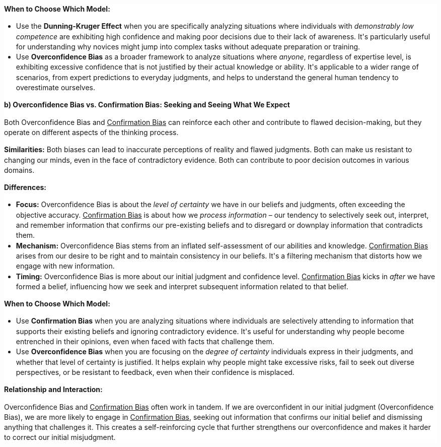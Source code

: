 **When to Choose Which Model:**

* Use the **Dunning-Kruger Effect** when you are specifically analyzing situations where individuals with *demonstrably low competence* are exhibiting high confidence and making poor decisions due to their lack of awareness.  It's particularly useful for understanding why novices might jump into complex tasks without adequate preparation or training.
* Use **Overconfidence Bias** as a broader framework to analyze situations where *anyone*, regardless of expertise level, is exhibiting excessive confidence that is not justified by their actual knowledge or ability.  It's applicable to a wider range of scenarios, from expert predictions to everyday judgments, and helps to understand the general human tendency to overestimate ourselves.

**b) Overconfidence Bias vs. Confirmation Bias: Seeking and Seeing What We Expect**

Both Overconfidence Bias and [Confirmation Bias](/docs/thinking-toolkit/classic-mental-models/confirmation-bias) can reinforce each other and contribute to flawed decision-making, but they operate on different aspects of the thinking process.

**Similarities:** Both biases can lead to inaccurate perceptions of reality and flawed judgments. Both can make us resistant to changing our minds, even in the face of contradictory evidence. Both can contribute to poor decision outcomes in various domains.

**Differences:**

* **Focus:** Overconfidence Bias is about the *level of certainty* we have in our beliefs and judgments, often exceeding the objective accuracy. [Confirmation Bias](/docs/thinking-toolkit/classic-mental-models/confirmation-bias) is about how we *process information* – our tendency to selectively seek out, interpret, and remember information that confirms our pre-existing beliefs and to disregard or downplay information that contradicts them.
* **Mechanism:** Overconfidence Bias stems from an inflated self-assessment of our abilities and knowledge. [Confirmation Bias](/docs/thinking-toolkit/classic-mental-models/confirmation-bias) arises from our desire to be right and to maintain consistency in our beliefs. It's a filtering mechanism that distorts how we engage with new information.
* **Timing:** Overconfidence Bias is more about our initial judgment and confidence level. [Confirmation Bias](/docs/thinking-toolkit/classic-mental-models/confirmation-bias) kicks in *after* we have formed a belief, influencing how we seek and interpret subsequent information related to that belief.

**When to Choose Which Model:**

* Use **Confirmation Bias** when you are analyzing situations where individuals are selectively attending to information that supports their existing beliefs and ignoring contradictory evidence. It's useful for understanding why people become entrenched in their opinions, even when faced with facts that challenge them.
* Use **Overconfidence Bias** when you are focusing on the *degree of certainty* individuals express in their judgments, and whether that level of certainty is justified. It helps explain why people might take excessive risks, fail to seek out diverse perspectives, or be resistant to feedback, even when their confidence is misplaced.

**Relationship and Interaction:**

Overconfidence Bias and [Confirmation Bias](/docs/thinking-toolkit/classic-mental-models/confirmation-bias) often work in tandem.  If we are overconfident in our initial judgment (Overconfidence Bias), we are more likely to engage in [Confirmation Bias](/docs/thinking-toolkit/classic-mental-models/confirmation-bias), seeking out information that confirms our initial belief and dismissing anything that challenges it. This creates a self-reinforcing cycle that further strengthens our overconfidence and makes it harder to correct our initial misjudgment.
